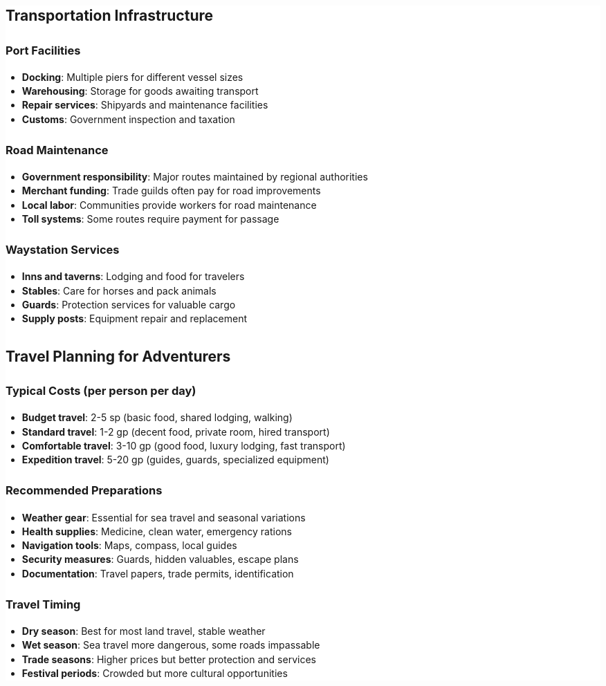 ## Transportation Infrastructure

### Port Facilities
- **Docking**: Multiple piers for different vessel sizes
- **Warehousing**: Storage for goods awaiting transport
- **Repair services**: Shipyards and maintenance facilities
- **Customs**: Government inspection and taxation

### Road Maintenance
- **Government responsibility**: Major routes maintained by regional authorities
- **Merchant funding**: Trade guilds often pay for road improvements
- **Local labor**: Communities provide workers for road maintenance
- **Toll systems**: Some routes require payment for passage

### Waystation Services
- **Inns and taverns**: Lodging and food for travelers
- **Stables**: Care for horses and pack animals
- **Guards**: Protection services for valuable cargo
- **Supply posts**: Equipment repair and replacement

## Travel Planning for Adventurers

### Typical Costs (per person per day)
- **Budget travel**: 2-5 sp (basic food, shared lodging, walking)
- **Standard travel**: 1-2 gp (decent food, private room, hired transport)
- **Comfortable travel**: 3-10 gp (good food, luxury lodging, fast transport)
- **Expedition travel**: 5-20 gp (guides, guards, specialized equipment)

### Recommended Preparations
- **Weather gear**: Essential for sea travel and seasonal variations
- **Health supplies**: Medicine, clean water, emergency rations
- **Navigation tools**: Maps, compass, local guides
- **Security measures**: Guards, hidden valuables, escape plans
- **Documentation**: Travel papers, trade permits, identification

### Travel Timing
- **Dry season**: Best for most land travel, stable weather
- **Wet season**: Sea travel more dangerous, some roads impassable
- **Trade seasons**: Higher prices but better protection and services
- **Festival periods**: Crowded but more cultural opportunities